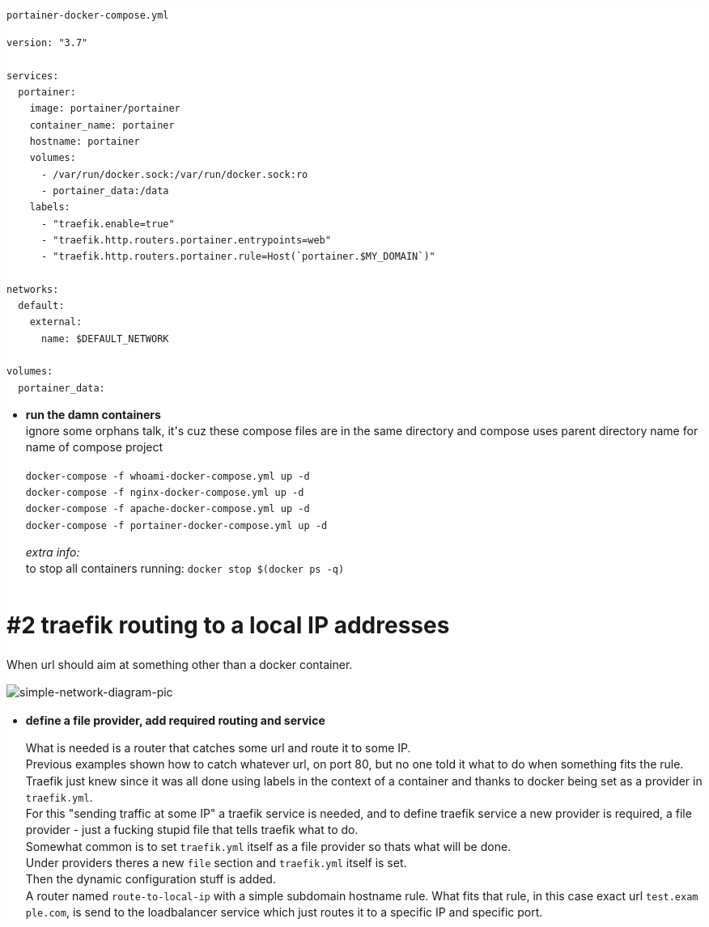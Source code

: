   `portainer-docker-compose.yml`
  ```
  version: "3.7"

  services:
    portainer:
      image: portainer/portainer
      container_name: portainer
      hostname: portainer
      volumes:
        - /var/run/docker.sock:/var/run/docker.sock:ro
        - portainer_data:/data
      labels:
        - "traefik.enable=true"
        - "traefik.http.routers.portainer.entrypoints=web"
        - "traefik.http.routers.portainer.rule=Host(`portainer.$MY_DOMAIN`)"

  networks:
    default:
      external:
        name: $DEFAULT_NETWORK

  volumes:
    portainer_data:

  ```

- **run the damn containers**</br>
  ignore some orphans talk, it's cuz these compose files are in the same directory
  and compose uses parent directory name for name of compose project

    `docker-compose -f whoami-docker-compose.yml up -d`</br>
    `docker-compose -f nginx-docker-compose.yml up -d`</br>
    `docker-compose -f apache-docker-compose.yml up -d`</br>
    `docker-compose -f portainer-docker-compose.yml up -d`

  *extra info:*</br>
  to stop all containers running: `docker stop $(docker ps -q)`

# #2 traefik routing to a local IP addresses

  When url should aim at something other than a docker container.

  ![simple-network-diagram-pic](https://i.imgur.com/lTpUvWJ.png)

- **define a file provider, add required routing and service**
  
  What is needed is a router that catches some url and route it to some IP.</br>
  Previous examples shown how to catch whatever url, on port 80,
  but no one told it what to do when something fits the rule.
  Traefik just knew since it was all done using labels in the context of a container and
  thanks to docker being set as a provider in `traefik.yml`.</br>
  For this "sending traffic at some IP" a traefik service is needed,
  and to define traefik service a new provider is required, a file provider - just a fucking stupid
  file that tells traefik what to do.</br>
  Somewhat common is to set `traefik.yml` itself as a file provider so thats what will be done.</br>
  Under providers theres a new `file` section and `traefik.yml` itself is set.</br>
  Then the dynamic configuration stuff is added.</br>
  A router named `route-to-local-ip` with a simple subdomain hostname rule.
  What fits that rule, in this case exact url `test.example.com`,
  is send to the loadbalancer service which just routes it to a specific IP and specific port.
